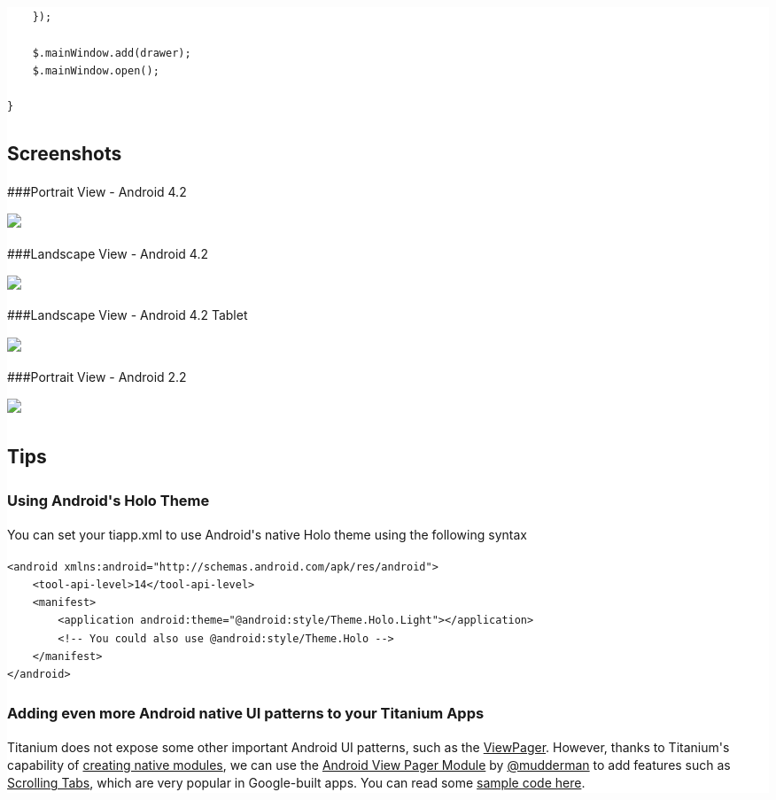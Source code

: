 ```
	});	
	
	$.mainWindow.add(drawer);
	$.mainWindow.open();
	
}
```



## Screenshots

###Portrait View - Android 4.2

![](http://s17.postimg.org/71rndsl4v/Screen_Shot_2013_05_10_at_1_07_02_PM.png)

###Landscape View - Android 4.2

![](http://s21.postimg.org/jqpabwhuf/Screen_Shot_2013_05_09_at_3_08_01_PM.png)

###Landscape View - Android 4.2 Tablet

![](http://s10.postimg.org/3yva8lt09/Screen_Shot_2013_05_09_at_3_16_36_PM.png)

###Portrait View - Android 2.2

![](http://s23.postimg.org/r7n0arfxn/Screen_Shot_2013_05_09_at_3_13_48_PM.png)


## Tips

### Using Android's Holo Theme

You can set your tiapp.xml to use Android's native Holo theme using the following syntax

```
<android xmlns:android="http://schemas.android.com/apk/res/android">
	<tool-api-level>14</tool-api-level>
	<manifest>
		<application android:theme="@android:style/Theme.Holo.Light"></application>
		<!-- You could also use @android:style/Theme.Holo -->
	</manifest>
</android>
```

### Adding even more Android native UI patterns to your Titanium Apps

Titanium does not expose some other important Android UI patterns, such as the [ViewPager](http://android-developers.blogspot.com/2011/08/horizontal-view-swiping-with-viewpager.html).  However, thanks to Titanium's capability of [creating native modules](http://docs.appcelerator.com/titanium/3.0/#!/guide/Titanium_Module_Concepts), we can use the [Android View Pager Module](https://marketplace.appcelerator.com/apps/2228?1837247646) by [@mudderman](https://twitter.com/mudderman) to add features such as [Scrolling Tabs](http://developer.android.com/design/building-blocks/tabs.html), which are very popular in Google-built apps.  You can read some [sample code here](https://github.com/mudderman/ViewPager-Module-Demo).

